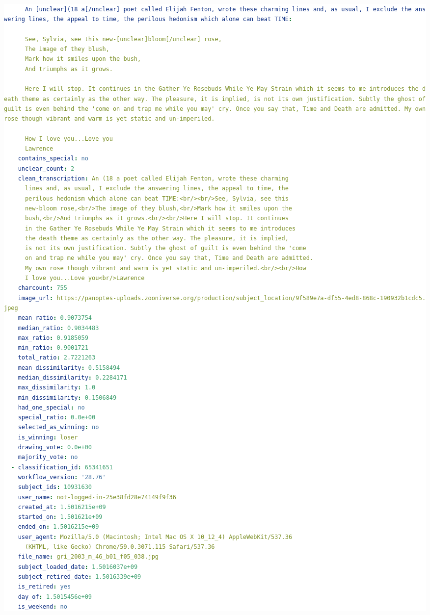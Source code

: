 ```yaml
      An [unclear](18 a[/unclear] poet called Elijah Fenton, wrote these charming lines and, as usual, I exclude the answering lines, the appeal to time, the perilous hedonism which alone can beat TIME:

      See, Sylvia, see this new-[unclear]bloom[/unclear] rose,
      The image of they blush,
      Mark how it smiles upon the bush,
      And triumphs as it grows.

      Here I will stop. It continues in the Gather Ye Rosebuds While Ye May Strain which it seems to me introduces the death theme as certainly as the other way. The pleasure, it is implied, is not its own justification. Subtly the ghost of guilt is even behind the 'come on and trap me while you may' cry. Once you say that, Time and Death are admitted. My own rose though vibrant and warm is yet static and un-imperiled.

      How I love you...Love you
      Lawrence
    contains_special: no
    unclear_count: 2
    clean_transcription: An (18 a poet called Elijah Fenton, wrote these charming
      lines and, as usual, I exclude the answering lines, the appeal to time, the
      perilous hedonism which alone can beat TIME:<br/><br/>See, Sylvia, see this
      new-bloom rose,<br/>The image of they blush,<br/>Mark how it smiles upon the
      bush,<br/>And triumphs as it grows.<br/><br/>Here I will stop. It continues
      in the Gather Ye Rosebuds While Ye May Strain which it seems to me introduces
      the death theme as certainly as the other way. The pleasure, it is implied,
      is not its own justification. Subtly the ghost of guilt is even behind the 'come
      on and trap me while you may' cry. Once you say that, Time and Death are admitted.
      My own rose though vibrant and warm is yet static and un-imperiled.<br/><br/>How
      I love you...Love you<br/>Lawrence
    charcount: 755
    image_url: https://panoptes-uploads.zooniverse.org/production/subject_location/9f589e7a-df55-4ed8-868c-190932b1cdc5.jpeg
    mean_ratio: 0.9073754
    median_ratio: 0.9034483
    max_ratio: 0.9185059
    min_ratio: 0.9001721
    total_ratio: 2.7221263
    mean_dissimilarity: 0.5158494
    median_dissimilarity: 0.2284171
    max_dissimilarity: 1.0
    min_dissimilarity: 0.1506849
    had_one_special: no
    special_ratio: 0.0e+00
    selected_as_winning: no
    is_winning: loser
    drawing_vote: 0.0e+00
    majority_vote: no
  - classification_id: 65341651
    workflow_version: '28.76'
    subject_ids: 10931630
    user_name: not-logged-in-25e38fd28e74149f9f36
    created_at: 1.5016215e+09
    started_on: 1.501621e+09
    ended_on: 1.5016215e+09
    user_agent: Mozilla/5.0 (Macintosh; Intel Mac OS X 10_12_4) AppleWebKit/537.36
      (KHTML, like Gecko) Chrome/59.0.3071.115 Safari/537.36
    file_name: gri_2003_m_46_b01_f05_038.jpg
    subject_loaded_date: 1.5016037e+09
    subject_retired_date: 1.5016339e+09
    is_retired: yes
    day_of: 1.5015456e+09
    is_weekend: no
```